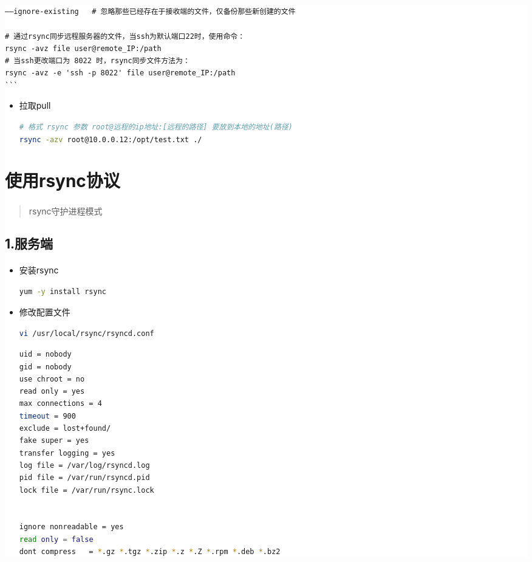     ––ignore-existing   # 忽略那些已经存在于接收端的文件，仅备份那些新创建的文件
	
	# 通过rsync同步远程服务器的文件，当ssh为默认端口22时，使用命令：
	rsync -avz file user@remote_IP:/path
	# 当ssh更改端口为 8022 时，rsync同步文件方法为：
	rsync -avz -e 'ssh -p 8022' file user@remote_IP:/path
    ```

*   拉取pull

    ```bash
    # 格式 rsync 参数 root@远程的ip地址:[远程的路径] 要放到本地的地址(路径)
    rsync -azv root@10.0.0.12:/opt/test.txt ./
    ```

# 使用rsync协议

> rsync守护进程模式

## 1.服务端

*   安装rsync
	```bash
	yum -y install rsync
	```

*   修改配置文件
	```bash
	vi /usr/local/rsync/rsyncd.conf
	```
 
    ```bash
    uid = nobody
    gid = nobody
    use chroot = no
    read only = yes
    max connections = 4
    timeout = 900
    exclude = lost+found/
    fake super = yes
    transfer logging = yes  
	log file = /var/log/rsyncd.log
	pid file = /var/run/rsyncd.pid
	lock file = /var/run/rsync.lock
	
    
    ignore nonreadable = yes
    read only = false    
    dont compress   = *.gz *.tgz *.zip *.z *.Z *.rpm *.deb *.bz2
